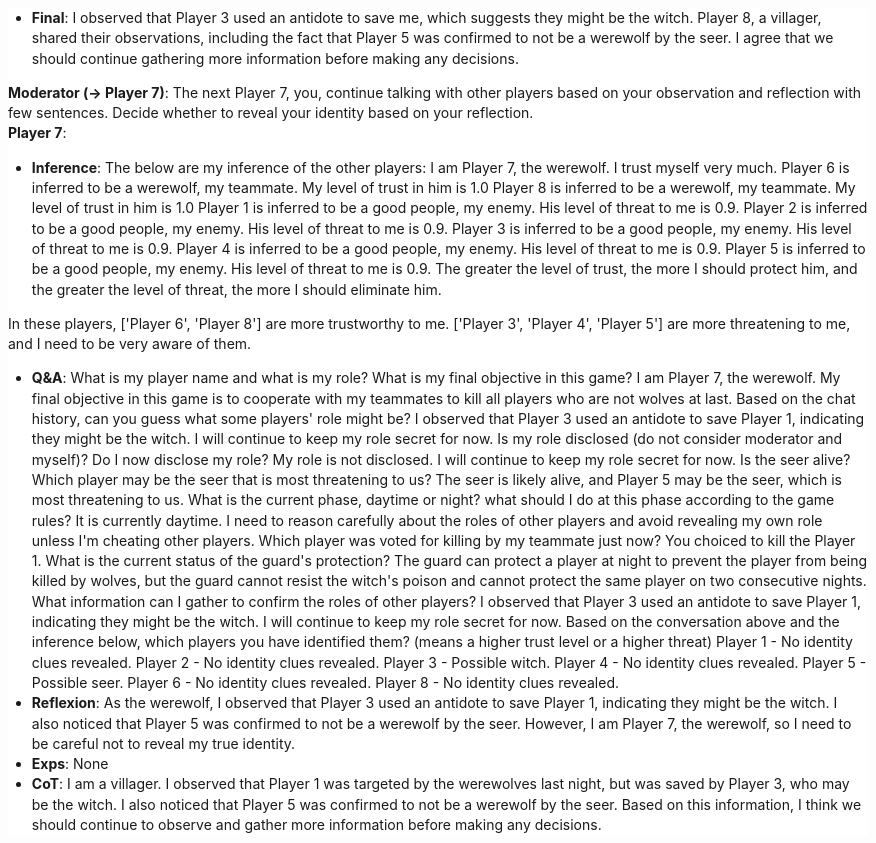- **Final**: I observed that Player 3 used an antidote to save me, which suggests they might be the witch. Player 8, a villager, shared their observations, including the fact that Player 5 was confirmed to not be a werewolf by the seer. I agree that we should continue gathering more information before making any decisions.  

**Moderator (-> Player 7)**: The next Player 7, you, continue talking with other players based on your observation and reflection with few sentences. Decide whether to reveal your identity based on your reflection.  
**Player 7**:  
- **Inference**: 
The below are my inference of the other players:
I am Player 7, the werewolf. I trust myself very much.
Player 6 is inferred to be a werewolf, my teammate. My level of trust in him is 1.0
Player 8 is inferred to be a werewolf, my teammate. My level of trust in him is 1.0
Player 1 is inferred to be a good people, my enemy. His level of threat to me is 0.9.
Player 2 is inferred to be a good people, my enemy. His level of threat to me is 0.9.
Player 3 is inferred to be a good people, my enemy. His level of threat to me is 0.9.
Player 4 is inferred to be a good people, my enemy. His level of threat to me is 0.9.
Player 5 is inferred to be a good people, my enemy. His level of threat to me is 0.9.
The greater the level of trust, the more I should protect him, and the greater the level of threat, the more I should eliminate him.

In these players, ['Player 6', 'Player 8'] are more trustworthy to me. ['Player 3', 'Player 4', 'Player 5'] are more threatening to me, and I need to be very aware of them.  
- **Q&A**: What is my player name and what is my role? What is my final objective in this game? I am Player 7, the werewolf. My final objective in this game is to cooperate with my teammates to kill all players who are not wolves at last.
Based on the chat history, can you guess what some players' role might be? I observed that Player 3 used an antidote to save Player 1, indicating they might be the witch. I will continue to keep my role secret for now.
Is my role disclosed (do not consider moderator and myself)? Do I now disclose my role? My role is not disclosed. I will continue to keep my role secret for now.
Is the seer alive? Which player may be the seer that is most threatening to us? The seer is likely alive, and Player 5 may be the seer, which is most threatening to us.
What is the current phase, daytime or night? what should I do at this phase according to the game rules? It is currently daytime. I need to reason carefully about the roles of other players and avoid revealing my own role unless I'm cheating other players.
Which player was voted for killing by my teammate just now? You choiced to kill the Player 1.
What is the current status of the guard's protection? The guard can protect a player at night to prevent the player from being killed by wolves, but the guard cannot resist the witch's poison and cannot protect the same player on two consecutive nights.
What information can I gather to confirm the roles of other players? I observed that Player 3 used an antidote to save Player 1, indicating they might be the witch. I will continue to keep my role secret for now.
Based on the conversation above and the inference below, which players you have identified them? (means a higher trust level or a higher threat) Player 1 - No identity clues revealed. Player 2 - No identity clues revealed. Player 3 - Possible witch. Player 4 - No identity clues revealed. Player 5 - Possible seer. Player 6 - No identity clues revealed. Player 8 - No identity clues revealed.  
- **Reflexion**: As the werewolf, I observed that Player 3 used an antidote to save Player 1, indicating they might be the witch. I also noticed that Player 5 was confirmed to not be a werewolf by the seer. However, I am Player 7, the werewolf, so I need to be careful not to reveal my true identity.  
- **Exps**: None  
- **CoT**: I am a villager. I observed that Player 1 was targeted by the werewolves last night, but was saved by Player 3, who may be the witch. I also noticed that Player 5 was confirmed to not be a werewolf by the seer. Based on this information, I think we should continue to observe and gather more information before making any decisions.  
